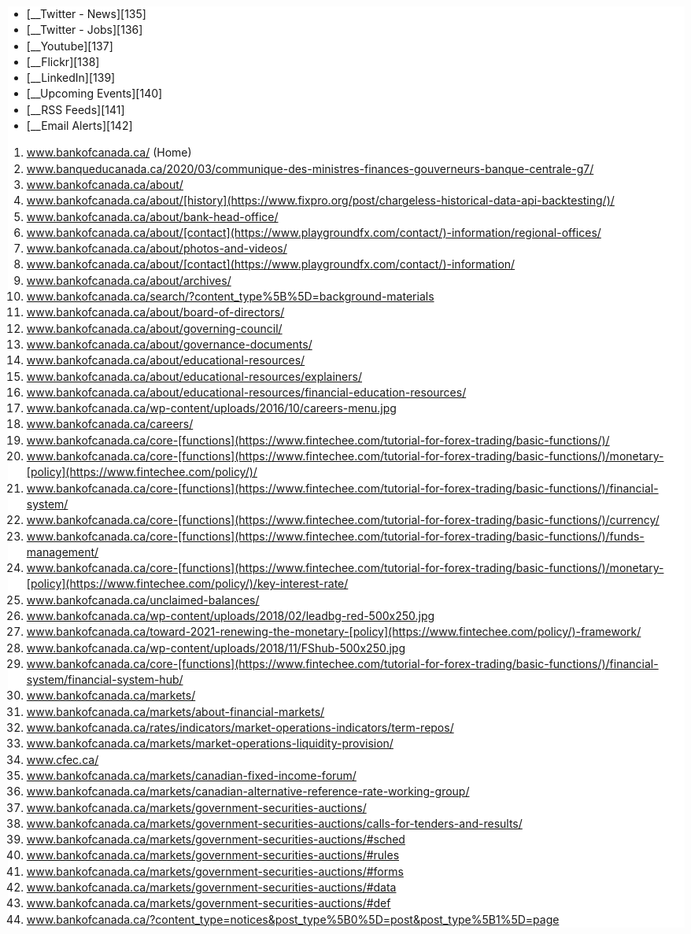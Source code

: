   * [__Twitter - News][135]
  * [__Twitter - Jobs][136]
  * [__Youtube][137]
  * [__Flickr][138]
  * [__LinkedIn][139]
  * [__Upcoming Events][140]
  * [__RSS Feeds][141]
  * [__Email Alerts][142]

   1. www.bankofcanada.ca/ (Home)
   2. www.banqueducanada.ca/2020/03/communique-des-ministres-finances-gouverneurs-banque-centrale-g7/
   3. www.bankofcanada.ca/about/
   4. www.bankofcanada.ca/about/[history](https://www.fixpro.org/post/chargeless-historical-data-api-backtesting/)/
   5. www.bankofcanada.ca/about/bank-head-office/
   6. www.bankofcanada.ca/about/[contact](https://www.playgroundfx.com/contact/)-information/regional-offices/
   7. www.bankofcanada.ca/about/photos-and-videos/
   8. www.bankofcanada.ca/about/[contact](https://www.playgroundfx.com/contact/)-information/
   9. www.bankofcanada.ca/about/archives/
   10. www.bankofcanada.ca/search/?content_type%5B%5D=background-materials
   11. www.bankofcanada.ca/about/board-of-directors/
   12. www.bankofcanada.ca/about/governing-council/
   13. www.bankofcanada.ca/about/governance-documents/
   14. www.bankofcanada.ca/about/educational-resources/
   15. www.bankofcanada.ca/about/educational-resources/explainers/
   16. www.bankofcanada.ca/about/educational-resources/financial-education-resources/
   17. www.bankofcanada.ca/wp-content/uploads/2016/10/careers-menu.jpg
   18. www.bankofcanada.ca/careers/
   19. www.bankofcanada.ca/core-[functions](https://www.fintechee.com/tutorial-for-forex-trading/basic-functions/)/
   20. www.bankofcanada.ca/core-[functions](https://www.fintechee.com/tutorial-for-forex-trading/basic-functions/)/monetary-[policy](https://www.fintechee.com/policy/)/
   21. www.bankofcanada.ca/core-[functions](https://www.fintechee.com/tutorial-for-forex-trading/basic-functions/)/financial-system/
   22. www.bankofcanada.ca/core-[functions](https://www.fintechee.com/tutorial-for-forex-trading/basic-functions/)/currency/
   23. www.bankofcanada.ca/core-[functions](https://www.fintechee.com/tutorial-for-forex-trading/basic-functions/)/funds-management/
   24. www.bankofcanada.ca/core-[functions](https://www.fintechee.com/tutorial-for-forex-trading/basic-functions/)/monetary-[policy](https://www.fintechee.com/policy/)/key-interest-rate/
   25. www.bankofcanada.ca/unclaimed-balances/
   26. www.bankofcanada.ca/wp-content/uploads/2018/02/leadbg-red-500x250.jpg
   27. www.bankofcanada.ca/toward-2021-renewing-the-monetary-[policy](https://www.fintechee.com/policy/)-framework/
   28. www.bankofcanada.ca/wp-content/uploads/2018/11/FShub-500x250.jpg
   29. www.bankofcanada.ca/core-[functions](https://www.fintechee.com/tutorial-for-forex-trading/basic-functions/)/financial-system/financial-system-hub/
   30. www.bankofcanada.ca/markets/
   31. www.bankofcanada.ca/markets/about-financial-markets/
   32. www.bankofcanada.ca/rates/indicators/market-operations-indicators/term-repos/
   33. www.bankofcanada.ca/markets/market-operations-liquidity-provision/
   34. www.cfec.ca/
   35. www.bankofcanada.ca/markets/canadian-fixed-income-forum/
   36. www.bankofcanada.ca/markets/canadian-alternative-reference-rate-working-group/
   37. www.bankofcanada.ca/markets/government-securities-auctions/
   38. www.bankofcanada.ca/markets/government-securities-auctions/calls-for-tenders-and-results/
   39. www.bankofcanada.ca/markets/government-securities-auctions/#sched
   40. www.bankofcanada.ca/markets/government-securities-auctions/#rules
   41. www.bankofcanada.ca/markets/government-securities-auctions/#forms
   42. www.bankofcanada.ca/markets/government-securities-auctions/#data
   43. www.bankofcanada.ca/markets/government-securities-auctions/#def
   44. www.bankofcanada.ca/?content_type=notices&post_type%5B0%5D=post&post_type%5B1%5D=page